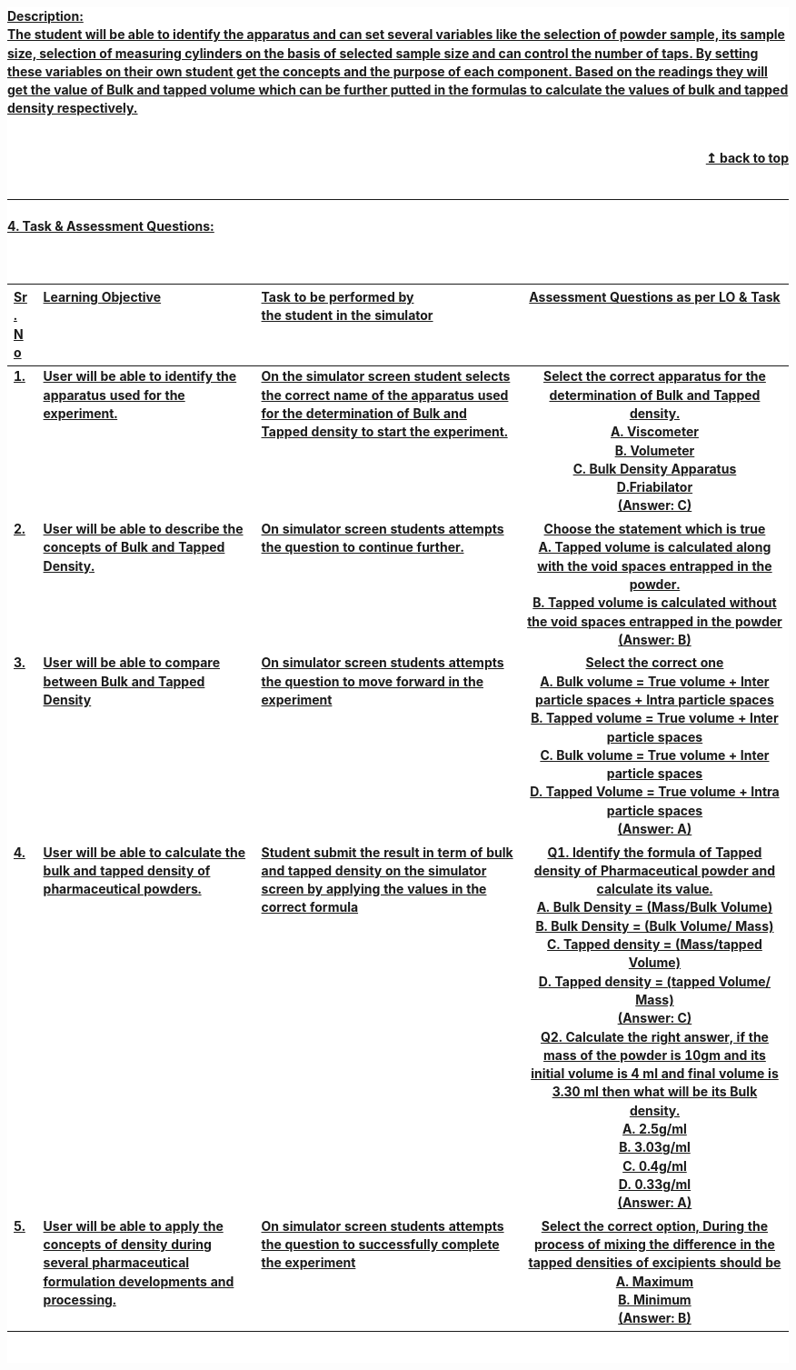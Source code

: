 <u><b>Description: 
<br>
The student will be able to identify the apparatus and can set several variables like the selection of powder sample, its sample size, selection of measuring cylinders on the basis of selected sample size and can control the number of taps. By setting these variables on their own student get the concepts and the purpose of each component. Based on the readings they will get the value of Bulk and tapped volume which can be further putted in the formulas to calculate the values of bulk and tapped density respectively.

<br/>
<div align="right">
<b><a href="#top">↥ back to top</a></b>
</div>
<br/>
<hr>

<a name="AQ"></a>
#### 4. Task & Assessment Questions:
<br>

Sr. No |	Learning Objective	| Task to be performed by <br> the student  in the simulator | Assessment Questions as per LO & Task
:--|:--|:--|:-:
1.| User will be able to identify the apparatus used for the experiment. | On the simulator screen student selects the correct name of the apparatus used for the determination of Bulk and Tapped density to start the experiment. | Select the correct apparatus for the determination of Bulk and Tapped density.  <br> A. Viscometer <br> B. Volumeter <br> C. Bulk Density Apparatus <br> D.Friabilator <br> (Answer: C) <br>
2.| User will be able to describe the concepts of Bulk and Tapped Density. | On simulator screen students attempts the question to continue further. | Choose the statement which is true <br> A. Tapped volume is calculated along with the void spaces entrapped in the powder. <br> B. Tapped volume  is calculated without the void spaces entrapped in the powder <br> (Answer: B) <br>
3.| User will be able to compare between Bulk and Tapped Density | On simulator screen students attempts the question to move forward in the experiment | Select the correct one <br> A. Bulk volume = True volume + Inter particle spaces + Intra particle spaces <br> B. Tapped volume = True volume + Inter particle spaces <br> C. Bulk volume = True volume + Inter particle spaces  <br> D. Tapped Volume = True volume + Intra particle spaces <br> (Answer: A)  <br>
4.| User will be able to calculate the bulk and tapped density of pharmaceutical powders. | Student submit the result in term of bulk and tapped density on the simulator screen by applying the values in the correct formula  | Q1. Identify the formula of Tapped density of Pharmaceutical powder and calculate its value. <br> A.	Bulk Density = (Mass/Bulk Volume) <br> B.	 Bulk Density = (Bulk Volume/ Mass) <br> C.	Tapped density = (Mass/tapped Volume) <br> D.	Tapped density = (tapped Volume/ Mass) <br> (Answer: C) <br> Q2. Calculate the right answer, if the mass of the powder is 10gm and its initial volume is 4 ml and final volume is 3.30 ml then what will be its Bulk density. <br> A. 2.5g/ml <br> B. 3.03g/ml <br> C. 0.4g/ml <br> D. 0.33g/ml <br> (Answer: A) <br>
5.| User will be able to apply the concepts of density during several pharmaceutical formulation developments and processing. | On simulator screen students attempts the question to successfully complete the experiment| Select the correct option, During the process of mixing the difference in the tapped densities of excipients should be <br> A. Maximum <br> B. Minimum <br> (Answer: B) <br>


<br>
